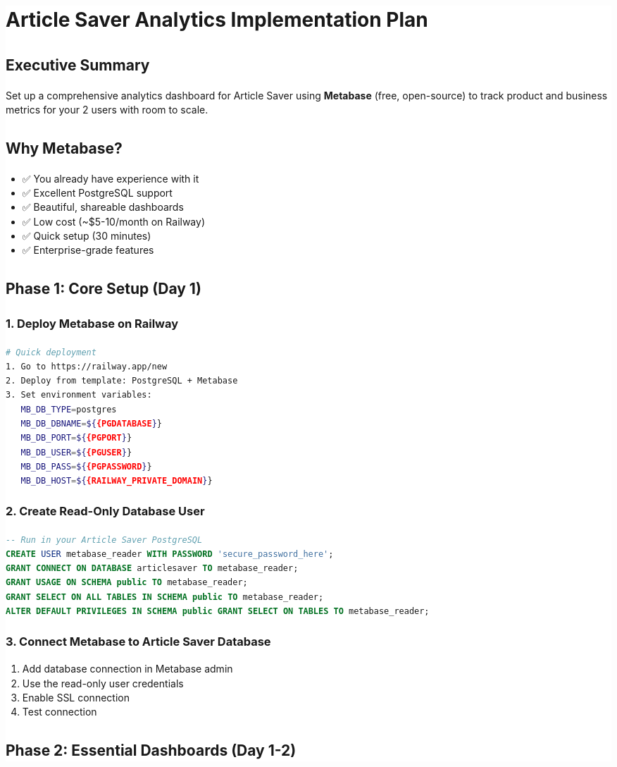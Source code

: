 # Article Saver Analytics Implementation Plan

## Executive Summary
Set up a comprehensive analytics dashboard for Article Saver using **Metabase** (free, open-source) to track product and business metrics for your 2 users with room to scale.

## Why Metabase?
- ✅ You already have experience with it
- ✅ Excellent PostgreSQL support
- ✅ Beautiful, shareable dashboards
- ✅ Low cost (~$5-10/month on Railway)
- ✅ Quick setup (30 minutes)
- ✅ Enterprise-grade features

## Phase 1: Core Setup (Day 1)

### 1. Deploy Metabase on Railway
```bash
# Quick deployment
1. Go to https://railway.app/new
2. Deploy from template: PostgreSQL + Metabase
3. Set environment variables:
   MB_DB_TYPE=postgres
   MB_DB_DBNAME=${{PGDATABASE}}
   MB_DB_PORT=${{PGPORT}}
   MB_DB_USER=${{PGUSER}}
   MB_DB_PASS=${{PGPASSWORD}}
   MB_DB_HOST=${{RAILWAY_PRIVATE_DOMAIN}}
```

### 2. Create Read-Only Database User
```sql
-- Run in your Article Saver PostgreSQL
CREATE USER metabase_reader WITH PASSWORD 'secure_password_here';
GRANT CONNECT ON DATABASE articlesaver TO metabase_reader;
GRANT USAGE ON SCHEMA public TO metabase_reader;
GRANT SELECT ON ALL TABLES IN SCHEMA public TO metabase_reader;
ALTER DEFAULT PRIVILEGES IN SCHEMA public GRANT SELECT ON TABLES TO metabase_reader;
```

### 3. Connect Metabase to Article Saver Database
1. Add database connection in Metabase admin
2. Use the read-only user credentials
3. Enable SSL connection
4. Test connection

## Phase 2: Essential Dashboards (Day 1-2)
